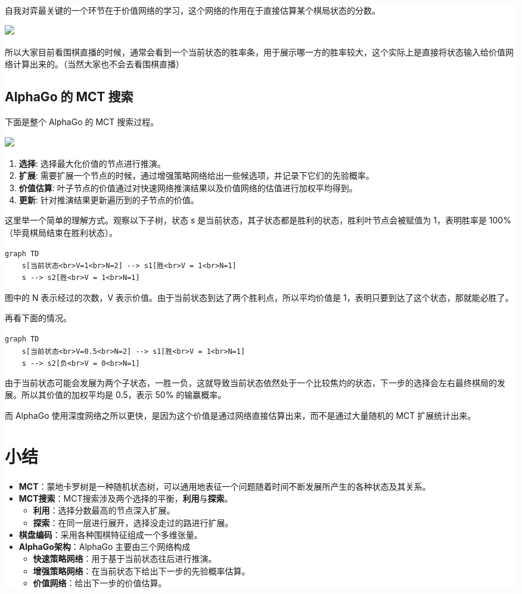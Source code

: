 自我对弈最关键的一个环节在于价值网络的学习，这个网络的作用在于直接估算某个棋局状态的分数。

![](/assets/images/2025-07-03-AI学习-AlphaGo与强化学习/value-network.png)

所以大家目前看围棋直播的时候，通常会看到一个当前状态的胜率条，用于展示哪一方的胜率较大，这个实际上是直接将状态输入给价值网络计算出来的。（当然大家也不会去看围棋直播）

## AlphaGo 的 MCT 搜索

下面是整个 AlphaGo 的 MCT 搜索过程。

![](/assets/images/2025-07-03-AI学习-AlphaGo与强化学习/alphago-mct-search.png)

1. **选择**: 选择最大化价值的节点进行推演。
2. **扩展**: 需要扩展一个节点的时候，通过增强策略网络给出一些候选项，并记录下它们的先验概率。
3. **价值估算**: 叶子节点的价值通过对快速网络推演结果以及价值网络的估值进行加权平均得到。
4. **更新**: 针对推演结果更新遍历到的子节点的价值。

这里举一个简单的理解方式。观察以下子树，状态 $s$ 是当前状态，其子状态都是胜利的状态，胜利叶节点会被赋值为 1，表明胜率是 100%（毕竟棋局结束在胜利状态）。

```mermaid
graph TD
    s[当前状态<br>V=1<br>N=2] --> s1[胜<br>V = 1<br>N=1]
    s --> s2[胜<br>V = 1<br>N=1]
```

图中的 N 表示经过的次数，V 表示价值。由于当前状态到达了两个胜利点，所以平均价值是 1，表明只要到达了这个状态，那就能必胜了。

再看下面的情况。

```mermaid
graph TD
    s[当前状态<br>V=0.5<br>N=2] --> s1[胜<br>V = 1<br>N=1]
    s --> s2[负<br>V = 0<br>N=1]
```

由于当前状态可能会发展为两个子状态，一胜一负，这就导致当前状态依然处于一个比较焦灼的状态，下一步的选择会左右最终棋局的发展。所以其价值的加权平均是 0.5，表示 50% 的输赢概率。

而 AlphaGo 使用深度网络之所以更快，是因为这个价值是通过网络直接估算出来，而不是通过大量随机的 MCT 扩展统计出来。

# 小结

- **MCT**：蒙地卡罗树是一种随机状态树，可以通用地表征一个问题随着时间不断发展所产生的各种状态及其关系。
- **MCT搜索**：MCT搜索涉及两个选择的平衡，**利用**与**探索**。
  - **利用**：选择分数最高的节点深入扩展。
  - **探索**：在同一层进行展开，选择没走过的路进行扩展。
- **棋盘编码**：采用各种围棋特征组成一个多维张量。
- **AlphaGo架构**：AlphaGo 主要由三个网络构成
  - **快速策略网络**：用于基于当前状态往后进行推演。
  - **增强策略网络**：在当前状态下给出下一步的先验概率估算。
  - **价值网络**：给出下一步的价值估算。